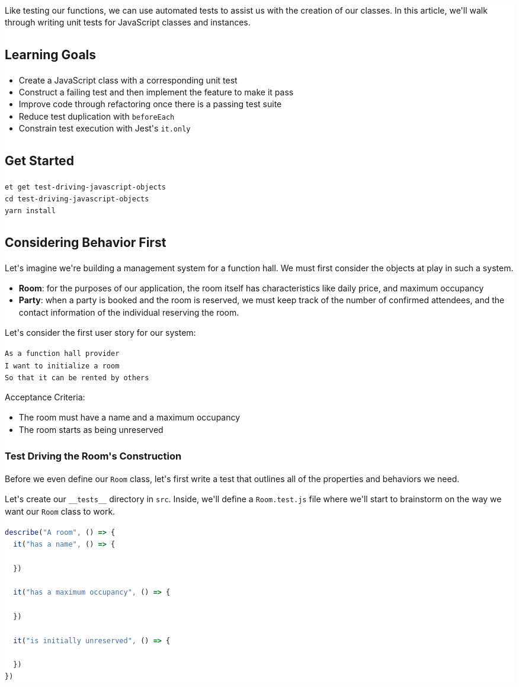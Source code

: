 Like testing our functions, we can use automated tests to assist us with the creation of our classes. In this article, we'll walk through writing unit tests for JavaScript classes and instances.

## Learning Goals

- Create a JavaScript class with a corresponding unit test
- Construct a failing test and then implement the feature to make it pass
- Improve code through refactoring once there is a passing test suite
- Reduce test duplication with `beforeEach`
- Constrain test execution with Jest's `it.only`

## Get Started

```no-highlight
et get test-driving-javascript-objects
cd test-driving-javascript-objects
yarn install
```

## Considering Behavior First

Let's imagine we're building a management system for a function hall. We must first consider the objects at play in such a system.

- **Room**: for the purposes of our application, the room itself has characteristics like daily price, and maximum occupancy
- **Party**: when a party is booked and the room is reserved, we must keep track of the number of confirmed attendees, and the contact information of the individual reserving the room.

Let's consider the first user story for our system:

```no-highlight
As a function hall provider
I want to initialize a room
So that it can be rented by others
```

Acceptance Criteria:

- The room must have a name and a maximum occupancy
- The room starts as being unreserved

### Test Driving the Room's Construction

Before we even define our `Room` class, let's first write a test that outlines all of the properties and behaviors we need.

Let's create our `__tests__` directory in `src`. Inside, we'll define a `Room.test.js` file where we'll start to brainstorm on the way we want our `Room` class to work.

```javascript
describe("A room", () => {
  it("has a name", () => {

  })

  it("has a maximum occupancy", () => {

  })

  it("is initially unreserved", () => {

  })
})
```
